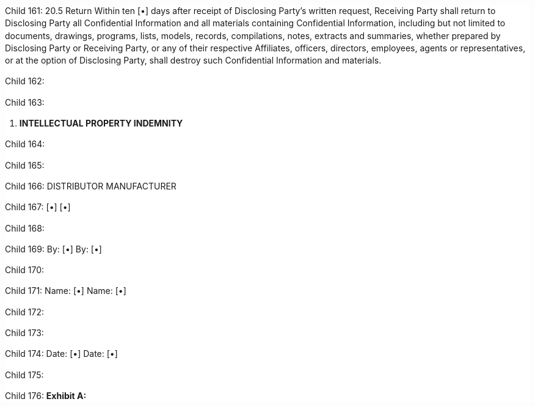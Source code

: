 

Child 161:
 20.5	Return Within ten [•] days after receipt of Disclosing Party’s written request, Receiving Party shall return to Disclosing Party all Confidential Information and all materials containing Confidential Information, including but not limited to documents, drawings, programs, lists, models, records, compilations, notes, extracts and summaries, whether prepared by Disclosing Party or Receiving Party, or any of their respective Affiliates, officers, directors, employees, agents or representatives, or at the option of Disclosing Party, shall destroy such Confidential Information and materials.	


Child 162:



Child 163:
1. **INTELLECTUAL PROPERTY INDEMNITY**


Child 164:



Child 165:



Child 166:
DISTRIBUTOR 	  	 	MANUFACTURER	


Child 167:
[•]	[•]	


Child 168:



Child 169:
By: 	[•]	 		 	By:	 	[•]	


Child 170:



Child 171:
Name: 	[•]	 		 	Name:	 	[•]	


Child 172:



Child 173:



Child 174:
Date: 	[•]	 		 	Date:	 	[•]	


Child 175:



Child 176:
**Exhibit A:**
